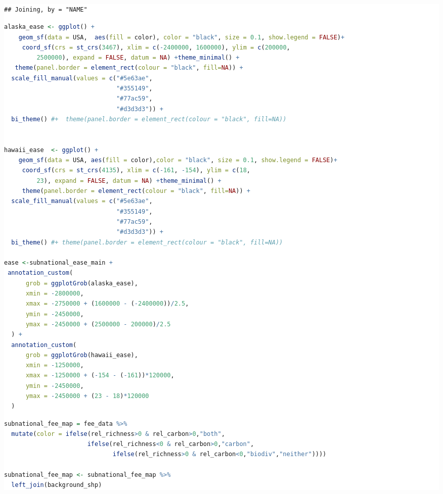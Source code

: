     ## Joining, by = "NAME"

``` r
alaska_ease <- ggplot() +
    geom_sf(data = USA,  aes(fill = color), color = "black", size = 0.1, show.legend = FALSE)+
     coord_sf(crs = st_crs(3467), xlim = c(-2400000, 1600000), ylim = c(200000, 
         2500000), expand = FALSE, datum = NA) +theme_minimal() +
   theme(panel.border = element_rect(colour = "black", fill=NA)) +
  scale_fill_manual(values = c("#5e63ae", 
                               "#355149",
                               "#77ac59",
                               "#d3d3d3")) +
  bi_theme() #+  theme(panel.border = element_rect(colour = "black", fill=NA))


hawaii_ease  <- ggplot() +
    geom_sf(data = USA, aes(fill = color),color = "black", size = 0.1, show.legend = FALSE)+
     coord_sf(crs = st_crs(4135), xlim = c(-161, -154), ylim = c(18, 
         23), expand = FALSE, datum = NA) +theme_minimal() +
     theme(panel.border = element_rect(colour = "black", fill=NA)) +
  scale_fill_manual(values = c("#5e63ae", 
                               "#355149",
                               "#77ac59",
                               "#d3d3d3")) +
  bi_theme() #+ theme(panel.border = element_rect(colour = "black", fill=NA))

ease <-subnational_ease_main +
 annotation_custom(
      grob = ggplotGrob(alaska_ease),
      xmin = -2800000,
      xmax = -2750000 + (1600000 - (-2400000))/2.5,
      ymin = -2450000,
      ymax = -2450000 + (2500000 - 200000)/2.5
  ) +
  annotation_custom(
      grob = ggplotGrob(hawaii_ease),
      xmin = -1250000,
      xmax = -1250000 + (-154 - (-161))*120000,
      ymin = -2450000,
      ymax = -2450000 + (23 - 18)*120000
  ) 
```

``` r
subnational_fee_map = fee_data %>% 
  mutate(color = ifelse(rel_richness>0 & rel_carbon>0,"both",
                       ifelse(rel_richness<0 & rel_carbon>0,"carbon",
                              ifelse(rel_richness>0 & rel_carbon<0,"biodiv","neither"))))

subnational_fee_map <- subnational_fee_map %>%
  left_join(background_shp)
```
